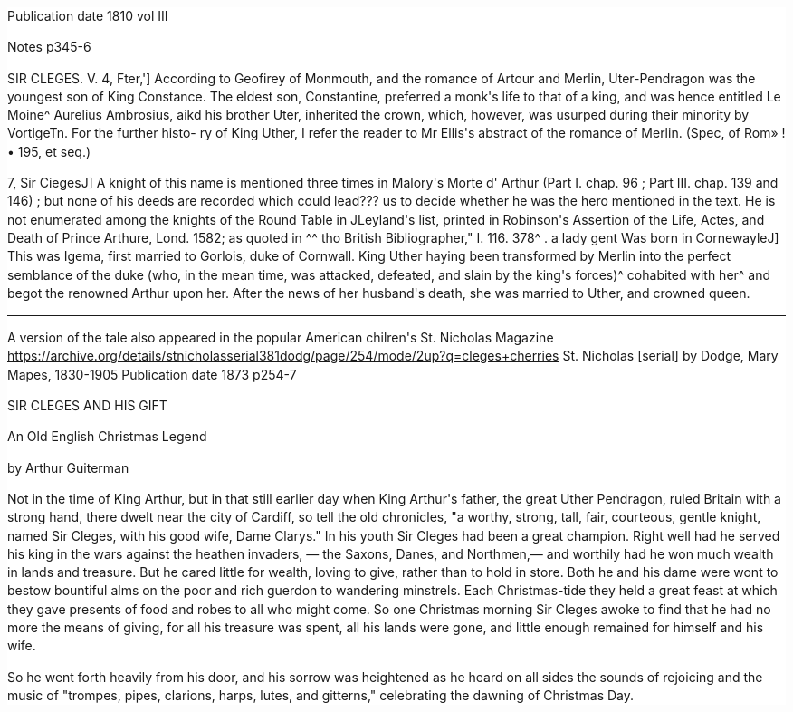 Publication date 1810 vol III 


Notes p345-6

SIR CLEGES.
V. 4, Fter,'] According to Geofirey of Monmouth, and the romance of Artour and Merlin, Uter-Pendragon was the youngest son of King Constance. The eldest son, Constantine, preferred a monk's life to that of a king, and was hence entitled Le Moine^ Aurelius Ambrosius, aikd his brother Uter, inherited the crown, which, however, was usurped during their minority by VortigeTn. For the further histo- ry of King Uther, I refer the reader to Mr Ellis's abstract of the romance of Merlin. (Spec, of Rom» !• 195, et seq.)

7, Sir CiegesJ] A knight of this name is mentioned three times in Malory's Morte d' Arthur (Part I. chap. 96 ; Part III. chap. 139 and 146) ; but none of his deeds are recorded which could lead??? us to decide whether he was the hero mentioned in the text. He is not enumerated among the knights of the Round Table in JLeyland's list, printed in Robinson's Assertion of the Life, Actes, and Death of Prince Arthure, Lond. 1582; as quoted in ^^ tho British Bibliographer," I. 116.
378^ . a lady gent
Was born in CornewayleJ]
This was Igema, first married to Gorlois, duke of Cornwall. King Uther haying been transformed by Merlin into the perfect semblance of the duke (who, in the mean time, was attacked, defeated, and slain by the king's forces)^ cohabited with her^ and begot the renowned Arthur upon her. After the news of her husband's death, she was married to Uther, and crowned queen.

---


A version of the tale also appeared in the popular American chilren's St. Nicholas Magazine
https://archive.org/details/stnicholasserial381dodg/page/254/mode/2up?q=cleges+cherries
St. Nicholas [serial]
by Dodge, Mary Mapes, 1830-1905
Publication date 1873
p254-7

SIR CLEGES AND HIS GIFT

An Old English Christmas Legend

by Arthur Guiterman

Not in the time of King Arthur, but in that still earlier day when King Arthur's father, the great Uther Pendragon, ruled Britain with a strong hand, there dwelt near the city of Cardiff, so tell the old chronicles, "a worthy, strong, tall, fair, courteous, gentle knight, named Sir Cleges, with his good wife, Dame Clarys." In his youth Sir  Cleges had been a great champion. Right well had he served his king in the wars against the heathen invaders, — the Saxons, Danes, and Northmen,— and worthily had he won much wealth in lands and treasure. But he cared little for wealth, loving to give, rather than to hold in store. Both he and his dame were wont to bestow bountiful alms on the poor and rich guerdon to wandering minstrels. Each Christmas-tide they held a great feast at which they gave presents of food and robes to all who might come. So one Christmas morning Sir Cleges awoke to find that he had no more the means of giving, for all his treasure was spent, all his lands were gone, and little enough remained for himself and his wife.

So he went forth heavily from his door, and his sorrow was heightened as he heard on all sides the sounds of rejoicing and the music of "trompes, pipes, clarions, harps, lutes, and gitterns," celebrating the dawning of Christmas Day.
